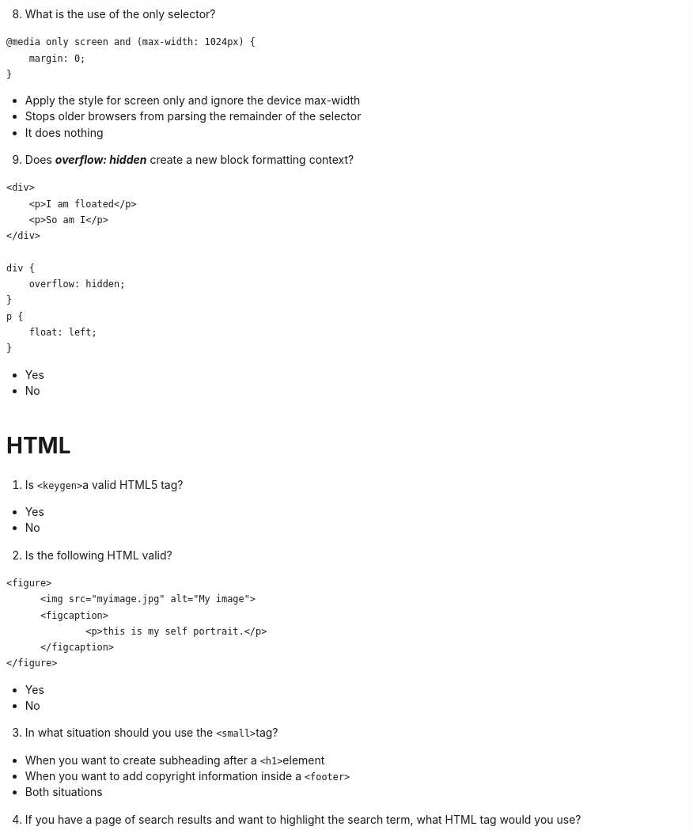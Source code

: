 8. What is the use of the only selector?

```
@media only screen and (max-width: 1024px) {
    margin: 0;
}
```
* Apply the style for screen only and ignore the device max-width
* Stops older browsers from parsing the remainder of the selector
* It does nothing

9. Does ***overflow: hidden*** create a new block formatting context?
```
<div>
    <p>I am floated</p>
    <p>So am I</p>
</div>

div {
    overflow: hidden;
}
p {
    float: left;
}
```
* Yes
* No

# HTML

1. Is `<keygen>`a valid HTML5 tag?

* Yes
* No

2. Is the following HTML valid?
```
<figure>
      <img src="myimage.jpg" alt="My image">
      <figcaption>
              <p>this is my self portrait.</p>
      </figcaption>
</figure>
```
* Yes
* No

3. In what situation should you use the `<small>`tag?

* When you want to create subheading after a `<h1>`element
* When you want to add copyright information inside a `<footer>`
* Both situations

4. If you have a page of search results and want to highlight the search term, what HTML tag would you use?
